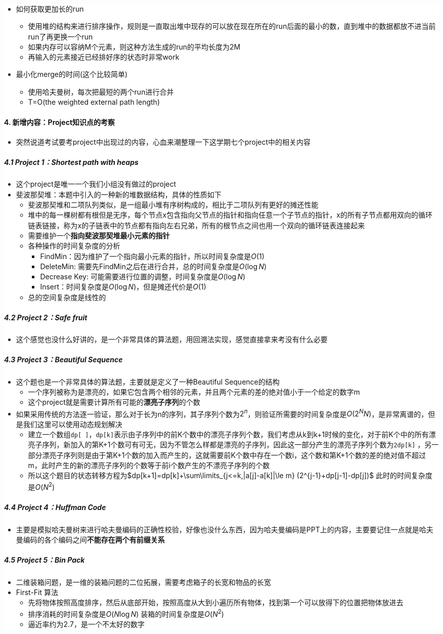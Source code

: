 - 如何获取更加长的run

  - 使用堆的结构来进行排序操作，规则是一直取出堆中现存的可以放在现在所在的run后面的最小的数，直到堆中的数据都放不进当前run了再更换一个run
  - 如果内存可以容纳M个元素，则这种方法生成的run的平均长度为2M
  - 再输入的元素接近已经排好序的状态时非常work

- 最小化merge的时间(这个比较简单)
  - 使用哈夫曼树，每次把最短的两个run进行合并
  - T=O(the weighted external path length)



#### 4. 新增内容：Project知识点的考察

- 突然说道考试要考project中出现过的内容，心血来潮整理一下这学期七个project中的相关内容

##### 4.1 Project 1：Shortest path with heaps

- 这个project是唯一一个我们小组没有做过的project
- 斐波那契堆：本题中引入的一种新的堆数据结构，具体的性质如下
  - 斐波那契堆和二项队列类似，是一组最小堆有序树构成的，相比于二项队列有更好的摊还性能
  - 堆中的每一棵树都有根但是无序，每个节点x包含指向父节点的指针和指向任意一个子节点的指针，x的所有子节点都用双向的循环链表链接，称为x的子链表中的节点都有指向左右兄弟，所有的根节点之间也用一个双向的循环链表连接起来
  - 需要维护一个**指向斐波那契堆最小元素的指针** 
  - 各种操作的时间复杂度的分析
    - FindMin：因为维护了一个指向最小元素的指针，所以时间复杂度是$O(1)$ 
    - DeleteMin: 需要先FindMin之后在进行合并，总的时间复杂度是$O(\log N)$
    - Decrease Key: 可能需要进行位置的调整，时间复杂度是$O(\log N)$
    - Insert：时间复杂度是$O(\log N)$，但是摊还代价是$O(1)$ 
  - 总的空间复杂度是线性的

##### 4.2 Project 2：Safe fruit

- 这个感觉也没什么好讲的，是一个非常具体的算法题，用回溯法实现，感觉直接拿来考没有什么必要

##### 4.3 Project 3：Beautiful Sequence

- 这个题也是一个非常具体的算法题，主要就是定义了一种Beautiful Sequence的结构
  - 一个序列被称为是漂亮的，如果它包含两个相邻的元素，并且两个元素的差的绝对值小于一个给定的数字m
  - 这个project就是需要计算所有可能的**漂亮子序列**的个数
- 如果采用传统的方法逐一验证，那么对于长为n的序列，其子序列个数为$2^n$，则验证所需要的时间复杂度是$O(2^NN)$，是非常离谱的，但是我们这里可以使用动态规划解决
  - 建立一个数组`dp[ ]`，`dp[k]`表示由子序列中的前K个数中的漂亮子序列个数，我们考虑从k到k+1时候的变化，对于前K个中的所有漂亮子序列，新加入的第K+1个数可有可无，因为不管怎么样都是漂亮的子序列，因此这一部分产生的漂亮子序列个数为`2dp[k]` ，另一部分漂亮子序列则是由于第K+1个数的加入而产生的，这就需要前K个数中存在一个数i，这个数和第K+1个数的差的绝对值不超过m，此时产生的新的漂亮子序列的个数等于前i个数产生的不漂亮子序列的个数
  - 所以这个题目的状态转移方程为$dp[k+1]=dp[k]+\sum\limits_{j<=k,|a[j]-a[k]|\le m} (2^{j-1}+dp[j-1]-dp[j])$ 此时的时间复杂度是$O(N^2)$

##### 4.4 Project 4：Huffman Code

- 主要是模拟哈夫曼树来进行哈夫曼编码的正确性校验，好像也没什么东西，因为哈夫曼编码是PPT上的内容，主要要记住一点就是哈夫曼编码的各个编码之间**不能存在两个有前缀关系** 

##### 4.5 Project 5：Bin Pack

- 二维装箱问题，是一维的装箱问题的二位拓展，需要考虑箱子的长宽和物品的长宽
- First-Fit 算法
  - 先将物体按照高度排序，然后从底部开始，按照高度从大到小遍历所有物体，找到第一个可以放得下的位置把物体放进去
  - 排序消耗的时间复杂度是$O(N\log N)$ 装箱的时间复杂度是$O(N^2)$ 
  - 逼近率约为2.7，是一个不太好的数字
